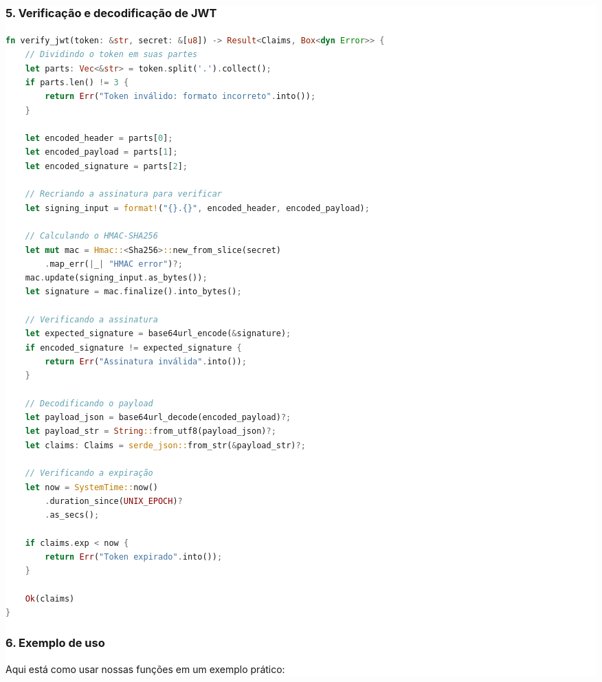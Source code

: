 
### 5. Verificação e decodificação de JWT

```rust
fn verify_jwt(token: &str, secret: &[u8]) -> Result<Claims, Box<dyn Error>> {
    // Dividindo o token em suas partes
    let parts: Vec<&str> = token.split('.').collect();
    if parts.len() != 3 {
        return Err("Token inválido: formato incorreto".into());
    }
    
    let encoded_header = parts[0];
    let encoded_payload = parts[1];
    let encoded_signature = parts[2];
    
    // Recriando a assinatura para verificar
    let signing_input = format!("{}.{}", encoded_header, encoded_payload);
    
    // Calculando o HMAC-SHA256
    let mut mac = Hmac::<Sha256>::new_from_slice(secret)
        .map_err(|_| "HMAC error")?;
    mac.update(signing_input.as_bytes());
    let signature = mac.finalize().into_bytes();
    
    // Verificando a assinatura
    let expected_signature = base64url_encode(&signature);
    if encoded_signature != expected_signature {
        return Err("Assinatura inválida".into());
    }
    
    // Decodificando o payload
    let payload_json = base64url_decode(encoded_payload)?;
    let payload_str = String::from_utf8(payload_json)?;
    let claims: Claims = serde_json::from_str(&payload_str)?;
    
    // Verificando a expiração
    let now = SystemTime::now()
        .duration_since(UNIX_EPOCH)?
        .as_secs();
    
    if claims.exp < now {
        return Err("Token expirado".into());
    }
    
    Ok(claims)
}
```

### 6. Exemplo de uso

Aqui está como usar nossas funções em um exemplo prático:
